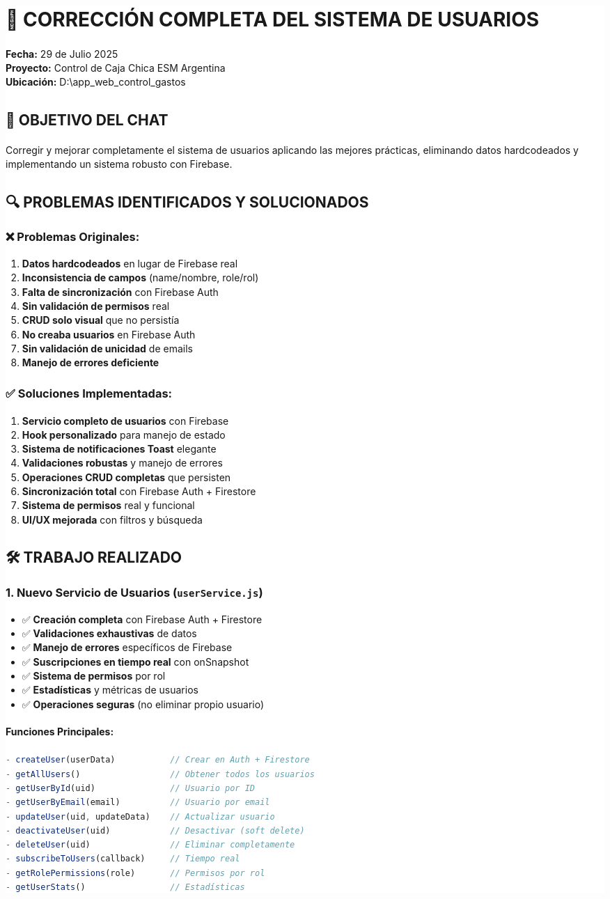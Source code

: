 # 🔧 CORRECCIÓN COMPLETA DEL SISTEMA DE USUARIOS
**Fecha:** 29 de Julio 2025  
**Proyecto:** Control de Caja Chica ESM Argentina  
**Ubicación:** D:\app_web_control_gastos

## 🎯 OBJETIVO DEL CHAT
Corregir y mejorar completamente el sistema de usuarios aplicando las mejores prácticas, eliminando datos hardcodeados y implementando un sistema robusto con Firebase.

## 🔍 PROBLEMAS IDENTIFICADOS Y SOLUCIONADOS

### ❌ Problemas Originales:
1. **Datos hardcodeados** en lugar de Firebase real
2. **Inconsistencia de campos** (name/nombre, role/rol)
3. **Falta de sincronización** con Firebase Auth
4. **Sin validación de permisos** real
5. **CRUD solo visual** que no persistía
6. **No creaba usuarios** en Firebase Auth
7. **Sin validación de unicidad** de emails
8. **Manejo de errores deficiente**

### ✅ Soluciones Implementadas:
1. **Servicio completo de usuarios** con Firebase
2. **Hook personalizado** para manejo de estado
3. **Sistema de notificaciones Toast** elegante
4. **Validaciones robustas** y manejo de errores
5. **Operaciones CRUD completas** que persisten
6. **Sincronización total** con Firebase Auth + Firestore
7. **Sistema de permisos** real y funcional
8. **UI/UX mejorada** con filtros y búsqueda

## 🛠️ TRABAJO REALIZADO

### 1. **Nuevo Servicio de Usuarios (`userService.js`)**
- ✅ **Creación completa** con Firebase Auth + Firestore
- ✅ **Validaciones exhaustivas** de datos
- ✅ **Manejo de errores** específicos de Firebase
- ✅ **Suscripciones en tiempo real** con onSnapshot
- ✅ **Sistema de permisos** por rol
- ✅ **Estadísticas** y métricas de usuarios
- ✅ **Operaciones seguras** (no eliminar propio usuario)

#### Funciones Principales:
```javascript
- createUser(userData)           // Crear en Auth + Firestore
- getAllUsers()                  // Obtener todos los usuarios
- getUserById(uid)               // Usuario por ID
- getUserByEmail(email)          // Usuario por email  
- updateUser(uid, updateData)    // Actualizar usuario
- deactivateUser(uid)            // Desactivar (soft delete)
- deleteUser(uid)                // Eliminar completamente
- subscribeToUsers(callback)     // Tiempo real
- getRolePermissions(role)       // Permisos por rol
- getUserStats()                 // Estadísticas
```
